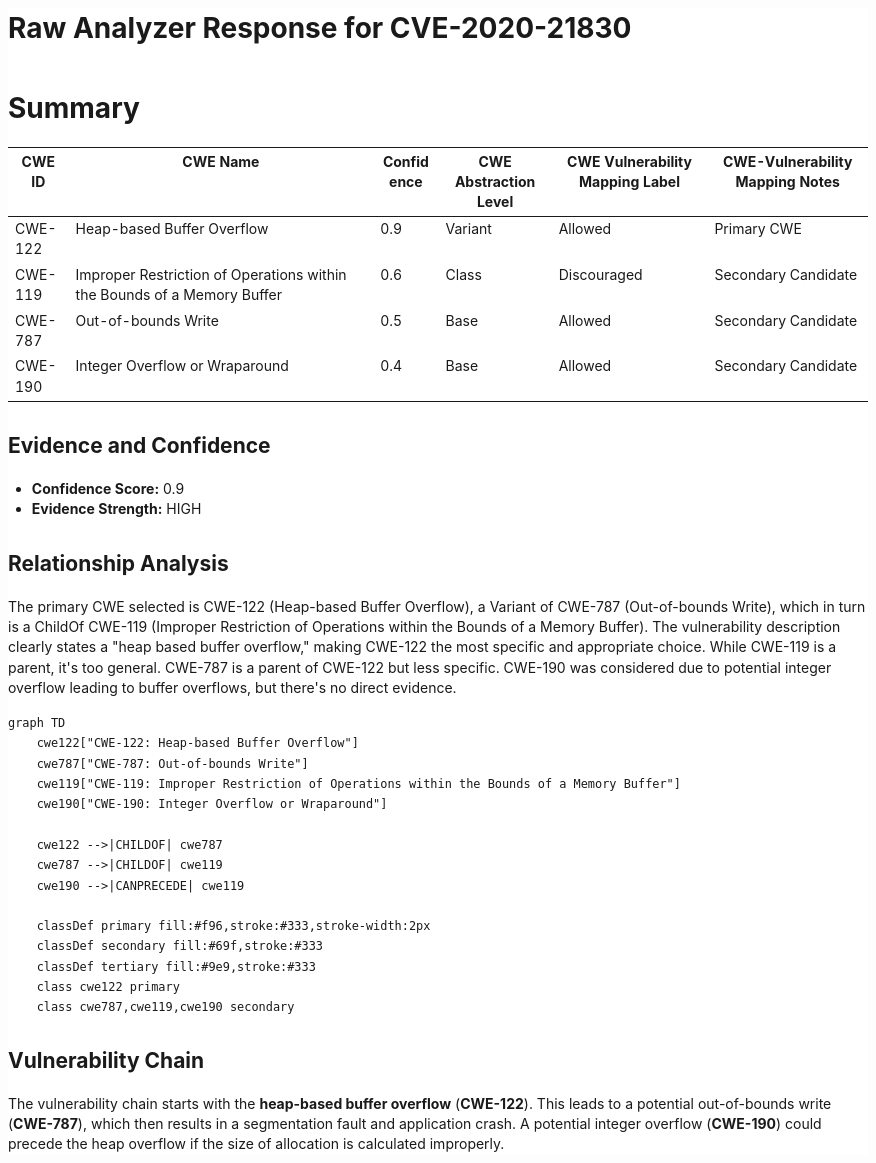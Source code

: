 # Raw Analyzer Response for CVE-2020-21830

# Summary
| CWE ID | CWE Name | Confidence | CWE Abstraction Level | CWE Vulnerability Mapping Label | CWE-Vulnerability Mapping Notes |
|---|---|---|---|---|---|
| CWE-122 | Heap-based Buffer Overflow | 0.9 | Variant | Allowed | Primary CWE |
| CWE-119 | Improper Restriction of Operations within the Bounds of a Memory Buffer | 0.6 | Class | Discouraged | Secondary Candidate |
| CWE-787 | Out-of-bounds Write | 0.5 | Base | Allowed | Secondary Candidate |
| CWE-190 | Integer Overflow or Wraparound | 0.4 | Base | Allowed | Secondary Candidate |

## Evidence and Confidence

*   **Confidence Score:** 0.9
*   **Evidence Strength:** HIGH

## Relationship Analysis
The primary CWE selected is CWE-122 (Heap-based Buffer Overflow), a Variant of CWE-787 (Out-of-bounds Write), which in turn is a ChildOf CWE-119 (Improper Restriction of Operations within the Bounds of a Memory Buffer). The vulnerability description clearly states a "heap based buffer overflow," making CWE-122 the most specific and appropriate choice. While CWE-119 is a parent, it's too general. CWE-787 is a parent of CWE-122 but less specific. CWE-190 was considered due to potential integer overflow leading to buffer overflows, but there's no direct evidence.

```mermaid
graph TD
    cwe122["CWE-122: Heap-based Buffer Overflow"]
    cwe787["CWE-787: Out-of-bounds Write"]
    cwe119["CWE-119: Improper Restriction of Operations within the Bounds of a Memory Buffer"]
    cwe190["CWE-190: Integer Overflow or Wraparound"]

    cwe122 -->|CHILDOF| cwe787
    cwe787 -->|CHILDOF| cwe119
    cwe190 -->|CANPRECEDE| cwe119

    classDef primary fill:#f96,stroke:#333,stroke-width:2px
    classDef secondary fill:#69f,stroke:#333
    classDef tertiary fill:#9e9,stroke:#333
    class cwe122 primary
    class cwe787,cwe119,cwe190 secondary
```

## Vulnerability Chain
The vulnerability chain starts with the **heap-based buffer overflow** (**CWE-122**). This leads to a potential out-of-bounds write (**CWE-787**), which then results in a segmentation fault and application crash. A potential integer overflow (**CWE-190**) could precede the heap overflow if the size of allocation is calculated improperly.
